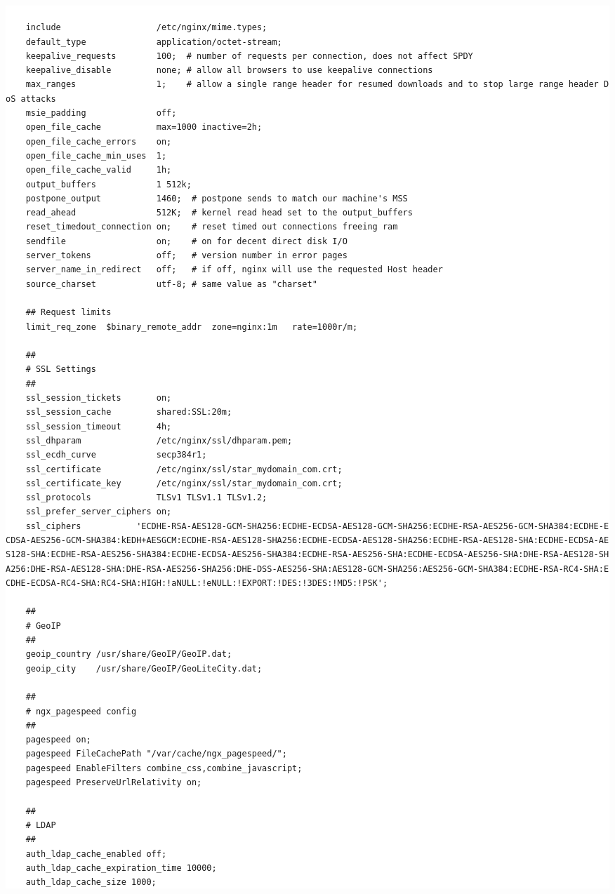 ```

    include                   /etc/nginx/mime.types;
    default_type              application/octet-stream;
    keepalive_requests        100;  # number of requests per connection, does not affect SPDY
    keepalive_disable         none; # allow all browsers to use keepalive connections
    max_ranges                1;    # allow a single range header for resumed downloads and to stop large range header DoS attacks
    msie_padding              off;
    open_file_cache           max=1000 inactive=2h;
    open_file_cache_errors    on;
    open_file_cache_min_uses  1;
    open_file_cache_valid     1h;
    output_buffers            1 512k;
    postpone_output           1460;  # postpone sends to match our machine's MSS
    read_ahead                512K;  # kernel read head set to the output_buffers
    reset_timedout_connection on;    # reset timed out connections freeing ram
    sendfile                  on;    # on for decent direct disk I/O
    server_tokens             off;   # version number in error pages
    server_name_in_redirect   off;   # if off, nginx will use the requested Host header
    source_charset            utf-8; # same value as "charset"

    ## Request limits
    limit_req_zone  $binary_remote_addr  zone=nginx:1m   rate=1000r/m;

    ##
    # SSL Settings
    ##
    ssl_session_tickets       on;
    ssl_session_cache         shared:SSL:20m;
    ssl_session_timeout       4h;
    ssl_dhparam               /etc/nginx/ssl/dhparam.pem;
    ssl_ecdh_curve            secp384r1;
    ssl_certificate           /etc/nginx/ssl/star_mydomain_com.crt;
    ssl_certificate_key       /etc/nginx/ssl/star_mydomain_com.crt;
    ssl_protocols             TLSv1 TLSv1.1 TLSv1.2;
    ssl_prefer_server_ciphers on;
    ssl_ciphers           'ECDHE-RSA-AES128-GCM-SHA256:ECDHE-ECDSA-AES128-GCM-SHA256:ECDHE-RSA-AES256-GCM-SHA384:ECDHE-ECDSA-AES256-GCM-SHA384:kEDH+AESGCM:ECDHE-RSA-AES128-SHA256:ECDHE-ECDSA-AES128-SHA256:ECDHE-RSA-AES128-SHA:ECDHE-ECDSA-AES128-SHA:ECDHE-RSA-AES256-SHA384:ECDHE-ECDSA-AES256-SHA384:ECDHE-RSA-AES256-SHA:ECDHE-ECDSA-AES256-SHA:DHE-RSA-AES128-SHA256:DHE-RSA-AES128-SHA:DHE-RSA-AES256-SHA256:DHE-DSS-AES256-SHA:AES128-GCM-SHA256:AES256-GCM-SHA384:ECDHE-RSA-RC4-SHA:ECDHE-ECDSA-RC4-SHA:RC4-SHA:HIGH:!aNULL:!eNULL:!EXPORT:!DES:!3DES:!MD5:!PSK';

    ##
    # GeoIP
    ##
    geoip_country /usr/share/GeoIP/GeoIP.dat;
    geoip_city    /usr/share/GeoIP/GeoLiteCity.dat;

    ##
    # ngx_pagespeed config
    ##
    pagespeed on;
    pagespeed FileCachePath "/var/cache/ngx_pagespeed/";
    pagespeed EnableFilters combine_css,combine_javascript;
    pagespeed PreserveUrlRelativity on;

    ##
    # LDAP
    ##
    auth_ldap_cache_enabled off;
    auth_ldap_cache_expiration_time 10000;
    auth_ldap_cache_size 1000;
```